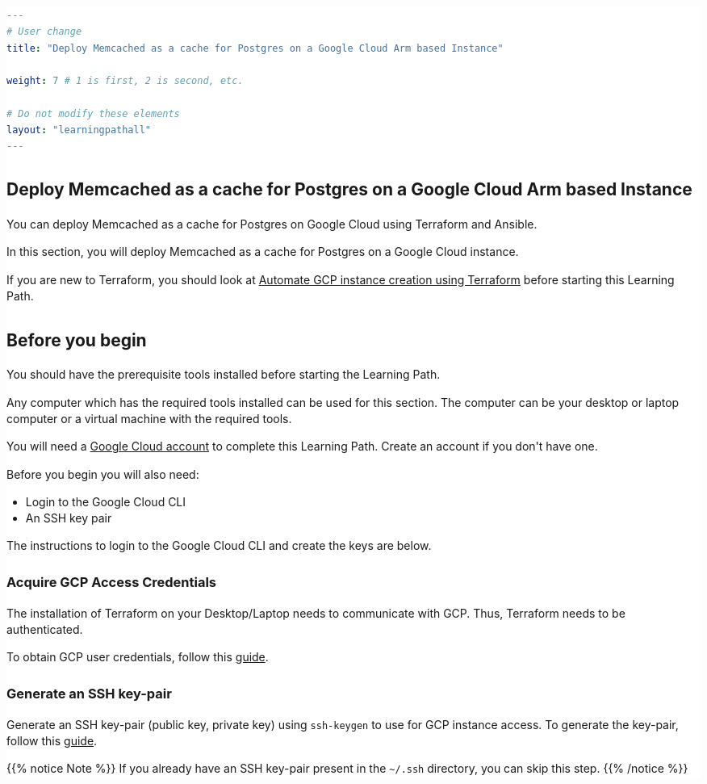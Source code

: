 ```yaml
---
# User change
title: "Deploy Memcached as a cache for Postgres on a Google Cloud Arm based Instance"

weight: 7 # 1 is first, 2 is second, etc.

# Do not modify these elements
layout: "learningpathall"
---
```


##  Deploy Memcached as a cache for Postgres on a Google Cloud Arm based Instance

You can deploy Memcached as a cache for Postgres on Google Cloud using Terraform and Ansible. 

In this section, you will deploy Memcached as a cache for Postgres on a Google Cloud instance.

If you are new to Terraform, you should look at [Automate GCP instance creation using Terraform](/learning-paths/server-and-cloud/gcp/terraform/) before starting this Learning Path.

## Before you begin

You should have the prerequisite tools installed before starting the Learning Path. 

Any computer which has the required tools installed can be used for this section. The computer can be your desktop or laptop computer or a virtual machine with the required tools. 

You will need a [Google Cloud account](https://console.cloud.google.com/?hl=en-au) to complete this Learning Path. Create an account if you don't have one.

Before you begin you will also need:
- Login to the Google Cloud CLI 
- An SSH key pair

The instructions to login to the Google Cloud CLI and create the keys are below.

### Acquire GCP Access Credentials

The installation of Terraform on your Desktop/Laptop needs to communicate with GCP. Thus, Terraform needs to be authenticated.

To obtain GCP user credentials, follow this [guide](/install-guides/gcp-login/).

### Generate an SSH key-pair

Generate an SSH key-pair (public key, private key) using `ssh-keygen` to use for GCP instance access. To generate the key-pair, follow this [
guide](/install-guides/ssh#ssh-keys).

{{% notice Note %}} 
If you already have an SSH key-pair present in the `~/.ssh` directory, you can skip this step.
{{% /notice %}}
